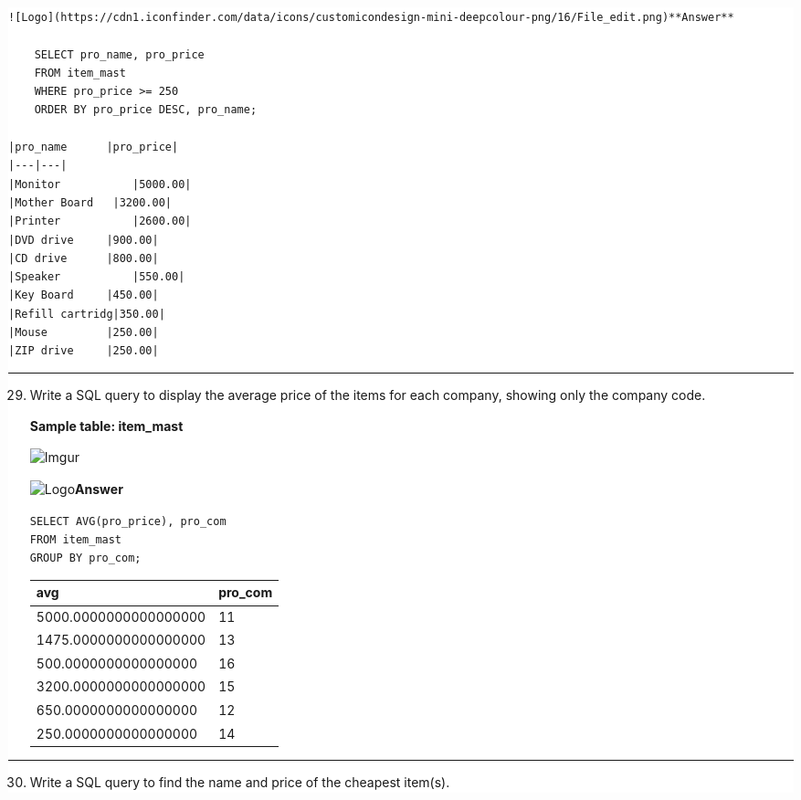     ![Logo](https://cdn1.iconfinder.com/data/icons/customicondesign-mini-deepcolour-png/16/File_edit.png)**Answer**    

        SELECT pro_name, pro_price   
        FROM item_mast   
        WHERE pro_price >= 250   
        ORDER BY pro_price DESC, pro_name;

    |pro_name	   |pro_price|
    |---|---|
    |Monitor	       |5000.00|
    |Mother Board   |3200.00|
    |Printer	       |2600.00|
    |DVD drive	   |900.00|
    |CD drive	   |800.00|
    |Speaker	       |550.00|
    |Key Board	   |450.00|
    |Refill cartridg|350.00|
    |Mouse	       |250.00|
    |ZIP drive	   |250.00|
___
29. Write a SQL query to display the average price of the items for each company, showing only the company code. 
     
    **Sample table: item_mast**

    ![Imgur](https://i.imgur.com/l0cpNGc.png)

    ![Logo](https://cdn1.iconfinder.com/data/icons/customicondesign-mini-deepcolour-png/16/File_edit.png)**Answer**  

        SELECT AVG(pro_price), pro_com   
        FROM item_mast   
        GROUP BY pro_com;

    |avg	                    |pro_com|
    |---|---|
    |5000.0000000000000000	|11|
    |1475.0000000000000000	|13|
    |500.0000000000000000	|16|
    |3200.0000000000000000	|15|
    |650.0000000000000000	|12|
    |250.0000000000000000	|14|
___
30. Write a SQL query to find the name and price of the cheapest item(s).    
    